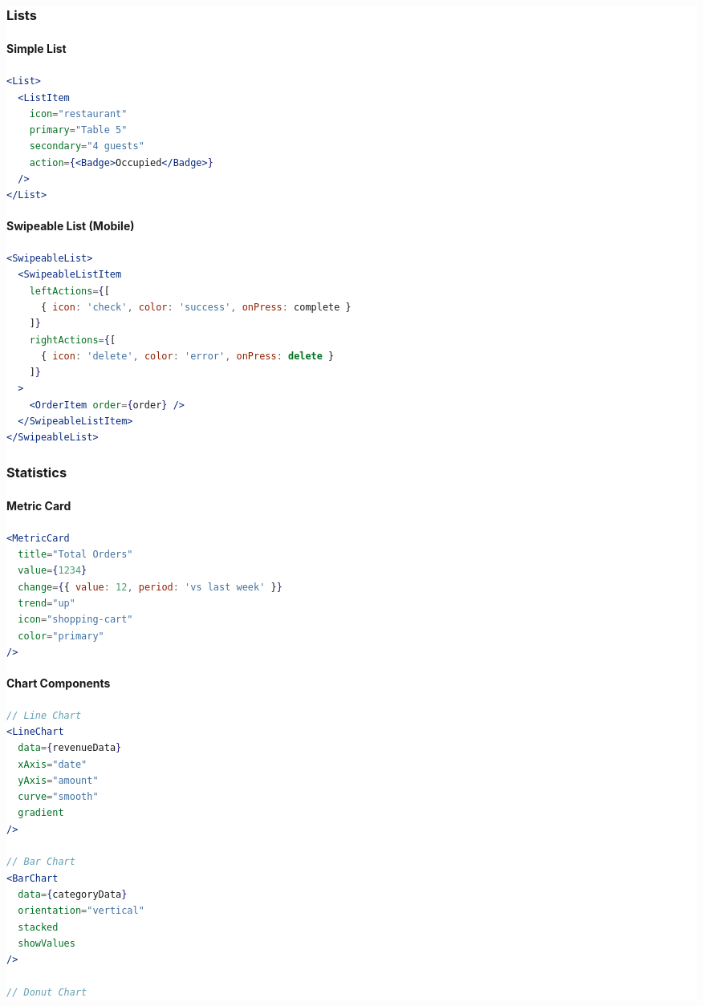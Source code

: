 ### Lists

#### Simple List
```jsx
<List>
  <ListItem
    icon="restaurant"
    primary="Table 5"
    secondary="4 guests"
    action={<Badge>Occupied</Badge>}
  />
</List>
```

#### Swipeable List (Mobile)
```jsx
<SwipeableList>
  <SwipeableListItem
    leftActions={[
      { icon: 'check', color: 'success', onPress: complete }
    ]}
    rightActions={[
      { icon: 'delete', color: 'error', onPress: delete }
    ]}
  >
    <OrderItem order={order} />
  </SwipeableListItem>
</SwipeableList>
```

### Statistics

#### Metric Card
```jsx
<MetricCard
  title="Total Orders"
  value={1234}
  change={{ value: 12, period: 'vs last week' }}
  trend="up"
  icon="shopping-cart"
  color="primary"
/>
```

#### Chart Components
```jsx
// Line Chart
<LineChart
  data={revenueData}
  xAxis="date"
  yAxis="amount"
  curve="smooth"
  gradient
/>

// Bar Chart
<BarChart
  data={categoryData}
  orientation="vertical"
  stacked
  showValues
/>

// Donut Chart
```